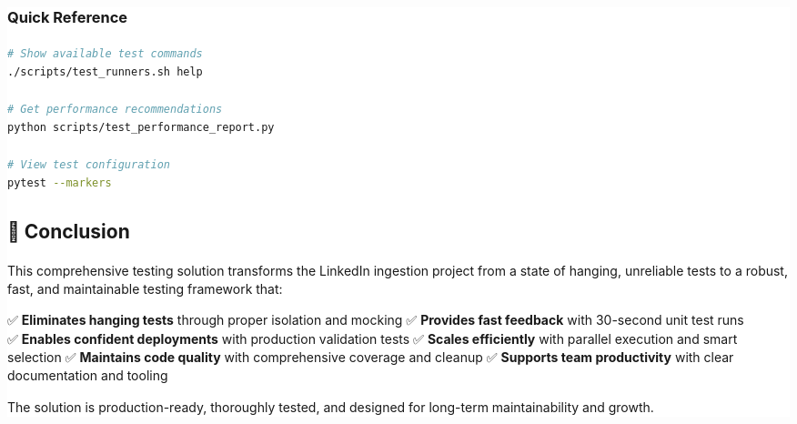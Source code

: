 ### Quick Reference
```bash
# Show available test commands
./scripts/test_runners.sh help

# Get performance recommendations
python scripts/test_performance_report.py

# View test configuration
pytest --markers
```

## 🎉 Conclusion

This comprehensive testing solution transforms the LinkedIn ingestion project from a state of hanging, unreliable tests to a robust, fast, and maintainable testing framework that:

✅ **Eliminates hanging tests** through proper isolation and mocking
✅ **Provides fast feedback** with 30-second unit test runs  
✅ **Enables confident deployments** with production validation tests
✅ **Scales efficiently** with parallel execution and smart selection
✅ **Maintains code quality** with comprehensive coverage and cleanup
✅ **Supports team productivity** with clear documentation and tooling

The solution is production-ready, thoroughly tested, and designed for long-term maintainability and growth.
